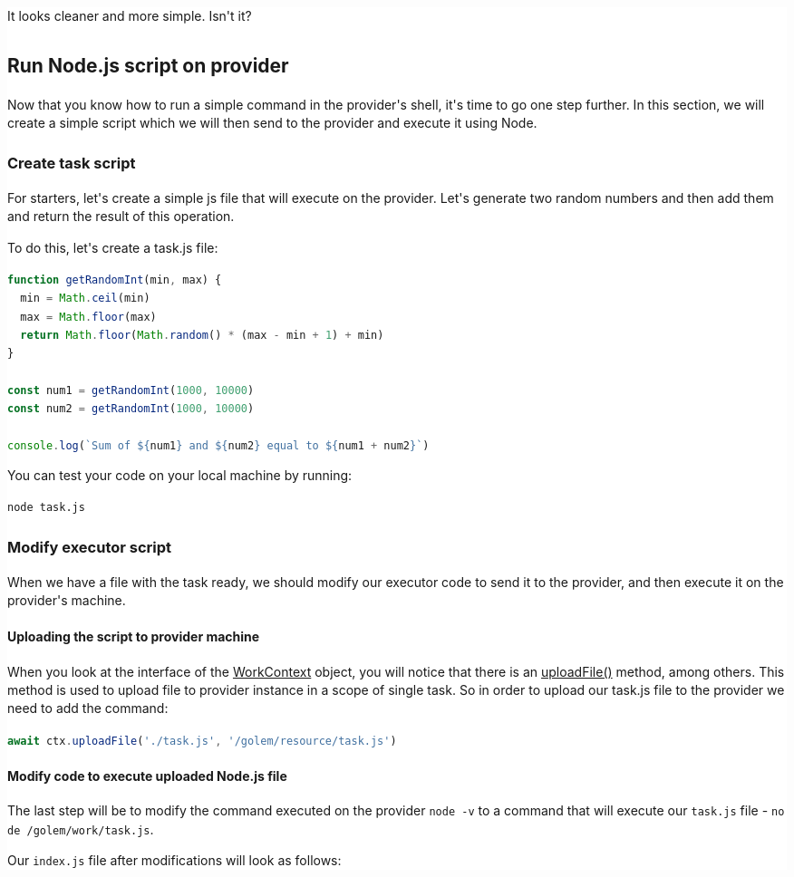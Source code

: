 It looks cleaner and more simple. Isn't it?

## Run Node.js script on provider

Now that you know how to run a simple command in the provider's shell, it's time to go one step further. In this section, we will create a simple script which we will then send to the provider and execute it using Node.

### Create task script

For starters, let's create a simple js file that will execute on the provider. Let's generate two random numbers and then add them and return the result of this operation.

To do this, let's create a task.js file:

```js
function getRandomInt(min, max) {
  min = Math.ceil(min)
  max = Math.floor(max)
  return Math.floor(Math.random() * (max - min + 1) + min)
}

const num1 = getRandomInt(1000, 10000)
const num2 = getRandomInt(1000, 10000)

console.log(`Sum of ${num1} and ${num2} equal to ${num1 + num2}`)
```

You can test your code on your local machine by running:

```bash
node task.js
```

### Modify executor script

When we have a file with the task ready, we should modify our executor code to send it to the provider, and then execute it on the provider's machine.

#### Uploading the script to provider machine

When you look at the interface of the [WorkContext](../docs/classes/task_work.WorkContext) object, you will notice that there is an [uploadFile()](../docs/classes/task_work.WorkContext/#uploadfile) method, among others. This method is used to upload file to provider instance in a scope of single task. So in order to upload our task.js file to the provider we need to add the command:

```js
await ctx.uploadFile('./task.js', '/golem/resource/task.js')
```

#### Modify code to execute uploaded Node.js file

The last step will be to modify the command executed on the provider `node -v` to a command that will execute our `task.js` file - `node /golem/work/task.js`.

Our `index.js` file after modifications will look as follows:
